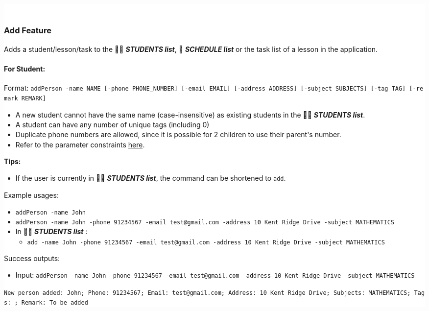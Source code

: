 <br>

### Add Feature

Adds a student/lesson/task to the 👨‍🎓 ___STUDENTS list___, 📅 ___SCHEDULE list___ or the task list of a lesson in the application.

#### For Student:

Format: `addPerson -name NAME [-phone PHONE_NUMBER] [-email EMAIL] [-address ADDRESS]
[-subject SUBJECTS] [-tag TAG] [-remark REMARK]`

* A new student cannot have the same name (case-insensitive) as existing students in the 👨‍🎓 ___STUDENTS list___.
* A student can have any number of unique tags (including 0)
* Duplicate phone numbers are allowed, since it is possible for 2 children to use their parent's number.
* Refer to the parameter constraints [here](#parameter-summary).

<box type="tip" seamless>

**Tips:**
- If the user is currently in 👨‍🎓 ___STUDENTS list___, the command can be shortened to `add`.

</box>

Example usages:
* `addPerson -name John`
* `addPerson -name John -phone 91234567 -email test@gmail.com -address 10 Kent Ridge Drive -subject MATHEMATICS`
* In 👨‍🎓 ___STUDENTS list___ :
    * `add -name John -phone 91234567 -email test@gmail.com -address 10 Kent Ridge Drive -subject MATHEMATICS`

Success outputs:
* Input: `addPerson -name John -phone 91234567 -email test@gmail.com -address 10 Kent Ridge Drive -subject MATHEMATICS`
```
New person added: John; Phone: 91234567; Email: test@gmail.com; Address: 10 Kent Ridge Drive; Subjects: MATHEMATICS; Tags: ; Remark: To be added
```
